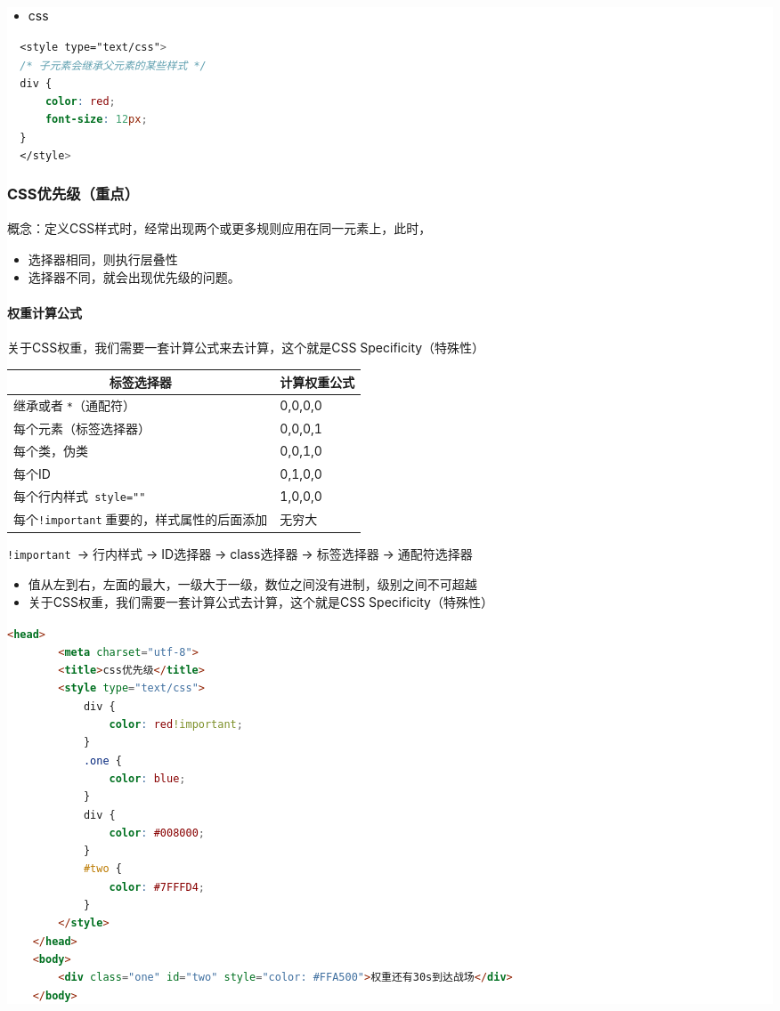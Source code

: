 - css

```css
  <style type="text/css">
  /* 子元素会继承父元素的某些样式 */
  div {
      color: red;
      font-size: 12px;
  }
  </style>
```

### CSS优先级（重点）

概念：定义CSS样式时，经常出现两个或更多规则应用在同一元素上，此时， 

- 选择器相同，则执行层叠性
- 选择器不同，就会出现优先级的问题。

#### 权重计算公式

关于CSS权重，我们需要一套计算公式来去计算，这个就是CSS Specificity（特殊性）

| 标签选择器                                  | 计算权重公式 |
| ------------------------------------------- | ------------ |
| 继承或者 `*`（通配符）                      | 0,0,0,0      |
| 每个元素（标签选择器）                      | 0,0,0,1      |
| 每个类，伪类                                | 0,0,1,0      |
| 每个ID                                      | 0,1,0,0      |
| 每个行内样式` style=""`                     | 1,0,0,0      |
| 每个`!important` 重要的，样式属性的后面添加 | 无穷大       |

`!important `-> 行内样式 -> ID选择器 -> class选择器 -> 标签选择器 -> 通配符选择器

-  值从左到右，左面的最大，一级大于一级，数位之间没有进制，级别之间不可超越 
-  关于CSS权重，我们需要一套计算公式去计算，这个就是CSS Specificity（特殊性） 

```html
<head>
		<meta charset="utf-8">
		<title>css优先级</title>
		<style type="text/css">
			div {
				color: red!important;
			}
			.one {
				color: blue;
			}
			div {
				color: #008000;
			}
			#two {
				color: #7FFFD4;
			}
		</style>
	</head>
	<body>
		<div class="one" id="two" style="color: #FFA500">权重还有30s到达战场</div>
	</body>
```
